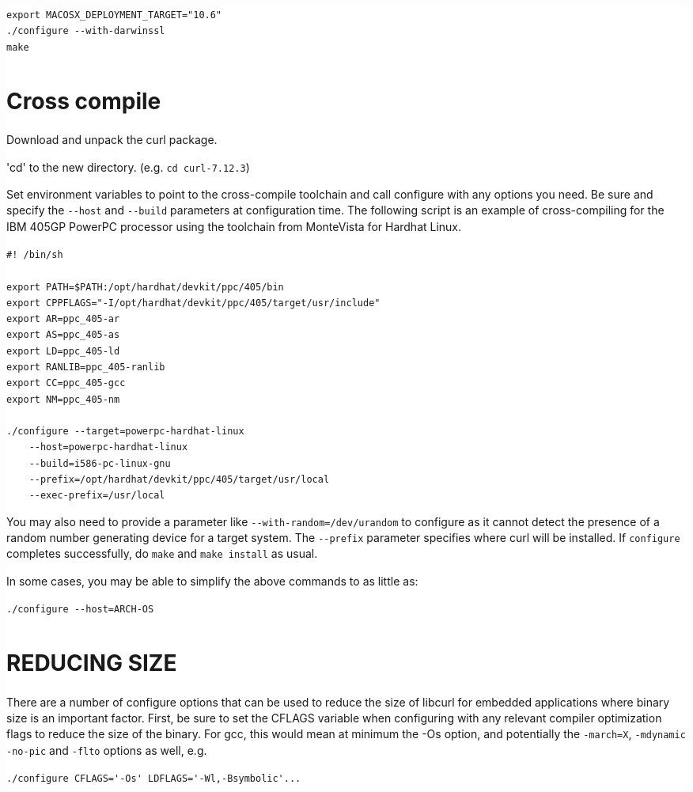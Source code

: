     export MACOSX_DEPLOYMENT_TARGET="10.6"
    ./configure --with-darwinssl
    make

# Cross compile

Download and unpack the curl package.

'cd' to the new directory. (e.g. `cd curl-7.12.3`)

Set environment variables to point to the cross-compile toolchain and call
configure with any options you need.  Be sure and specify the `--host` and
`--build` parameters at configuration time.  The following script is an
example of cross-compiling for the IBM 405GP PowerPC processor using the
toolchain from MonteVista for Hardhat Linux.

    #! /bin/sh

    export PATH=$PATH:/opt/hardhat/devkit/ppc/405/bin
    export CPPFLAGS="-I/opt/hardhat/devkit/ppc/405/target/usr/include"
    export AR=ppc_405-ar
    export AS=ppc_405-as
    export LD=ppc_405-ld
    export RANLIB=ppc_405-ranlib
    export CC=ppc_405-gcc
    export NM=ppc_405-nm

    ./configure --target=powerpc-hardhat-linux
        --host=powerpc-hardhat-linux
        --build=i586-pc-linux-gnu
        --prefix=/opt/hardhat/devkit/ppc/405/target/usr/local
        --exec-prefix=/usr/local

You may also need to provide a parameter like `--with-random=/dev/urandom` to
configure as it cannot detect the presence of a random number generating
device for a target system.  The `--prefix` parameter specifies where curl
will be installed.  If `configure` completes successfully, do `make` and `make
install` as usual.

In some cases, you may be able to simplify the above commands to as little as:

    ./configure --host=ARCH-OS

# REDUCING SIZE

There are a number of configure options that can be used to reduce the size of
libcurl for embedded applications where binary size is an important factor.
First, be sure to set the CFLAGS variable when configuring with any relevant
compiler optimization flags to reduce the size of the binary.  For gcc, this
would mean at minimum the -Os option, and potentially the `-march=X`,
`-mdynamic-no-pic` and `-flto` options as well, e.g.

    ./configure CFLAGS='-Os' LDFLAGS='-Wl,-Bsymbolic'...
